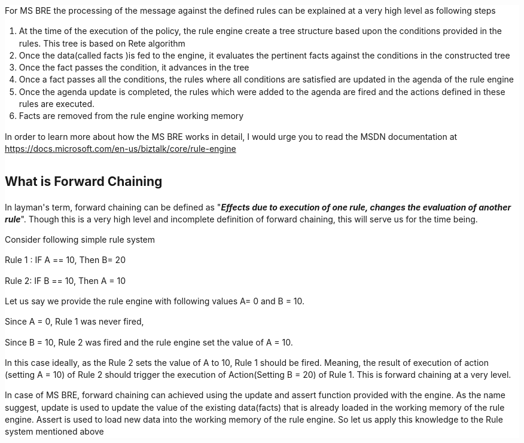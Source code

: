 

<p>For MS BRE the processing of the message against the defined rules can be explained at a very high level as following steps</p>



<ol><li>At the time of the execution of the policy, the rule engine create a tree structure based upon the conditions provided in the rules. This tree is based on Rete algorithm</li><li>Once the data(called facts )is fed to the engine, it evaluates the pertinent facts against the conditions in the constructed tree</li><li>Once the fact passes the condition, it advances in the tree</li><li>Once a fact passes all the conditions, the rules where all conditions are satisfied are updated in the agenda of the rule engine</li><li>Once the agenda update is completed, the rules which were added to the agenda are fired and the actions defined in these rules are executed.</li><li>Facts are removed from the rule engine working memory</li></ol>



<p>In order to learn more about how the MS BRE works in detail, I would urge you to read the MSDN documentation at <a href="https://docs.microsoft.com/en-us/biztalk/core/rule-engine" target="_blank" rel="noreferrer noopener" aria-label=" (opens in a new tab)">https://docs.microsoft.com/en-us/biztalk/core/rule-engine</a></p>



<h2>What is Forward Chaining</h2>



<p>In layman's term, forward chaining can be defined as "<strong><em>Effects due to execution of one rule, changes the evaluation of another rule</em></strong>". Though this is a very high level and incomplete definition of forward chaining, this will serve us for the time being.</p>



<p>Consider following simple rule system</p>



<p>Rule 1 : IF A == 10, Then B= 20</p>



<p>Rule 2: IF B == 10, Then A = 10</p>



<p>Let us say we provide the rule engine  with following values A= 0 and B = 10.</p>



<p>Since A = 0, Rule 1 was never fired,</p>



<p>Since B = 10, Rule 2 was fired and the rule engine set the value of A = 10. </p>



<p>In this case ideally, as the Rule 2 sets the value of A to 10, Rule 1 should be fired.  Meaning, the result of execution of action (setting A = 10)  of Rule 2 should trigger the execution of Action(Setting B = 20) of Rule 1. This is forward chaining at a very level.</p>



<p>In case of MS BRE, forward chaining can achieved using the update and assert function provided with the engine. As the name suggest, update is used to update the value of the existing data(facts) that is already loaded in the working memory of the rule engine. Assert is used to load new data into the working memory of the rule engine. So let us apply this knowledge to the Rule system mentioned above</p>
